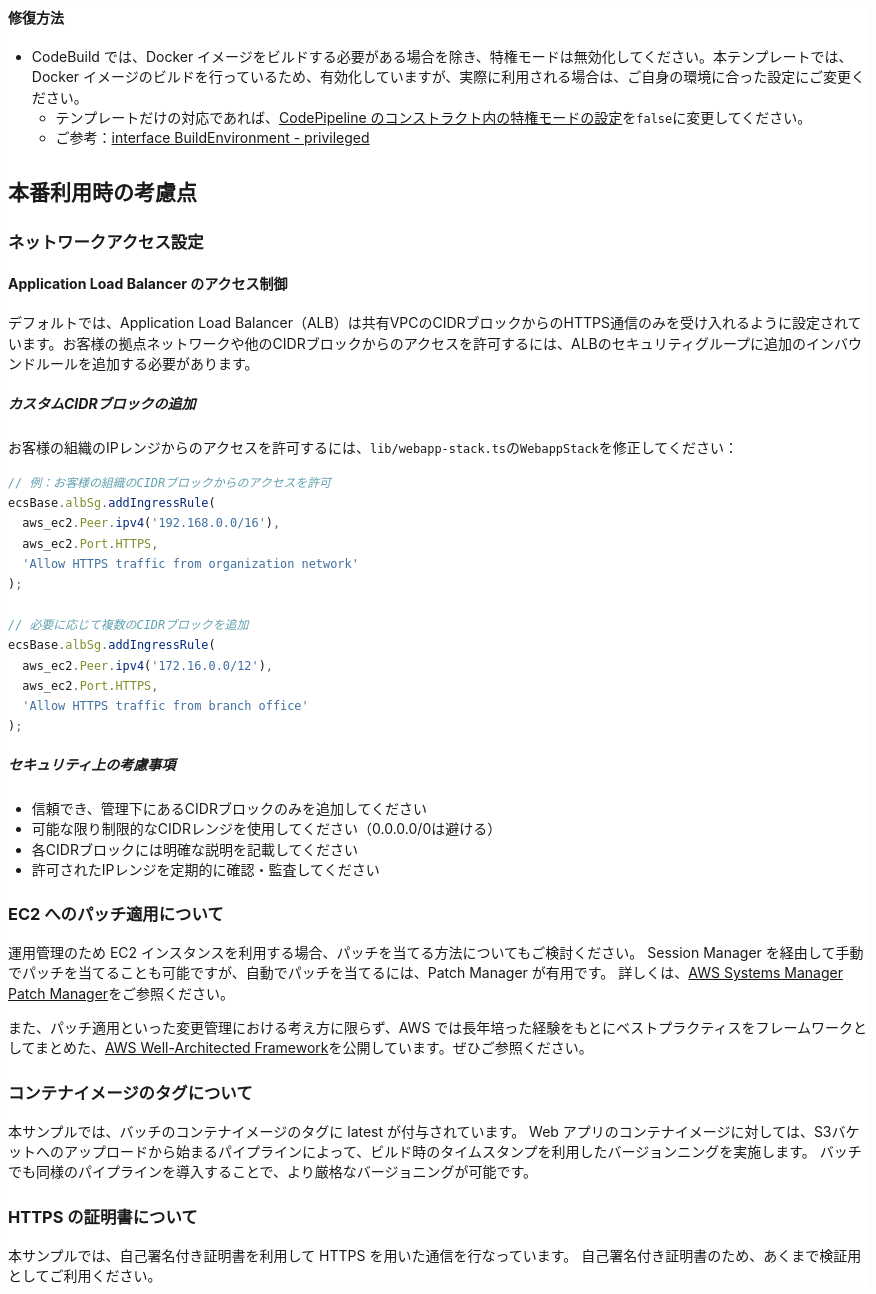#### 修復方法

- CodeBuild では、Docker イメージをビルドする必要がある場合を除き、特権モードは無効化してください。本テンプレートでは、Docker イメージのビルドを行っているため、有効化していますが、実際に利用される場合は、ご自身の環境に合った設定にご変更ください。
  - テンプレートだけの対応であれば、[CodePipeline のコンストラクト内の特権モードの設定](lib/construct/codepipeline/codepipeline-webapp-java.ts#L65)を`false`に変更してください。
  - ご参考：[interface BuildEnvironment - privileged](https://docs.aws.amazon.com/cdk/api/v1/docs/@aws-cdk_aws-codebuild.BuildEnvironment.html#privileged)

## 本番利用時の考慮点

### ネットワークアクセス設定

#### Application Load Balancer のアクセス制御

デフォルトでは、Application Load Balancer（ALB）は共有VPCのCIDRブロックからのHTTPS通信のみを受け入れるように設定されています。お客様の拠点ネットワークや他のCIDRブロックからのアクセスを許可するには、ALBのセキュリティグループに追加のインバウンドルールを追加する必要があります。

##### カスタムCIDRブロックの追加

お客様の組織のIPレンジからのアクセスを許可するには、`lib/webapp-stack.ts`の`WebappStack`を修正してください：

```typescript
// 例：お客様の組織のCIDRブロックからのアクセスを許可
ecsBase.albSg.addIngressRule(
  aws_ec2.Peer.ipv4('192.168.0.0/16'), 
  aws_ec2.Port.HTTPS, 
  'Allow HTTPS traffic from organization network'
);

// 必要に応じて複数のCIDRブロックを追加
ecsBase.albSg.addIngressRule(
  aws_ec2.Peer.ipv4('172.16.0.0/12'), 
  aws_ec2.Port.HTTPS, 
  'Allow HTTPS traffic from branch office'
);
```

##### セキュリティ上の考慮事項

- 信頼でき、管理下にあるCIDRブロックのみを追加してください
- 可能な限り制限的なCIDRレンジを使用してください（0.0.0.0/0は避ける）
- 各CIDRブロックには明確な説明を記載してください
- 許可されたIPレンジを定期的に確認・監査してください

### EC2 へのパッチ適用について

運用管理のため EC2 インスタンスを利用する場合、パッチを当てる方法についてもご検討ください。
Session Manager を経由して手動でパッチを当てることも可能ですが、自動でパッチを当てるには、Patch Manager が有用です。
詳しくは、[AWS Systems Manager Patch Manager](https://docs.aws.amazon.com/ja_jp/systems-manager/latest/userguide/systems-manager-patch.html)をご参照ください。

また、パッチ適用といった変更管理における考え方に限らず、AWS では長年培った経験をもとにベストプラクティスをフレームワークとしてまとめた、[AWS Well-Architected Framework](https://docs.aws.amazon.com/ja_jp/wellarchitected/latest/framework/welcome.html)を公開しています。ぜひご参照ください。

### コンテナイメージのタグについて

本サンプルでは、バッチのコンテナイメージのタグに latest が付与されています。
Web アプリのコンテナイメージに対しては、S3バケットへのアップロードから始まるパイプラインによって、ビルド時のタイムスタンプを利用したバージョンニングを実施します。
バッチでも同様のパイプラインを導入することで、より厳格なバージョニングが可能です。

### HTTPS の証明書について

本サンプルでは、自己署名付き証明書を利用して HTTPS を用いた通信を行なっています。
自己署名付き証明書のため、あくまで検証用としてご利用ください。
